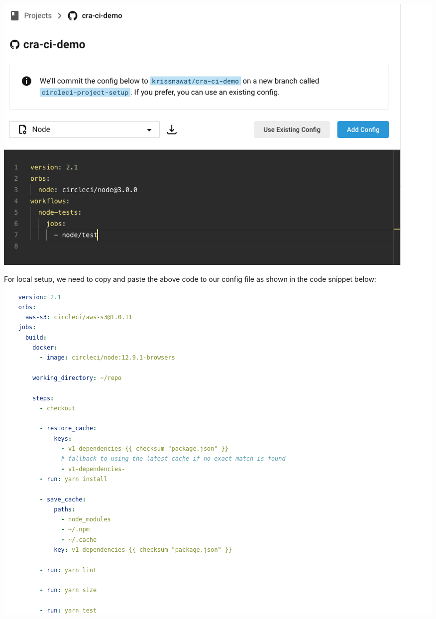 ![configuration process](13-configuration-process-on-circleci.png)

For local setup, we need to copy and paste the above code to our config file as shown in the code snippet below: 
```yml
    version: 2.1
    orbs:
      aws-s3: circleci/aws-s3@1.0.11
    jobs:
      build:
        docker:
          - image: circleci/node:12.9.1-browsers
    
        working_directory: ~/repo
    
        steps:
          - checkout
    
          - restore_cache:
              keys:
                - v1-dependencies-{{ checksum "package.json" }}
                # fallback to using the latest cache if no exact match is found
                - v1-dependencies-
          - run: yarn install
    
          - save_cache:
              paths:
                - node_modules
                - ~/.npm
                - ~/.cache
              key: v1-dependencies-{{ checksum "package.json" }}
    
          - run: yarn lint
    
          - run: yarn size
    
          - run: yarn test
```